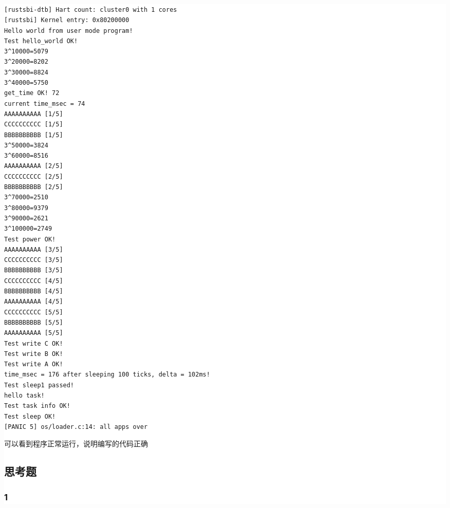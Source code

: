 ```
[rustsbi-dtb] Hart count: cluster0 with 1 cores
[rustsbi] Kernel entry: 0x80200000
Hello world from user mode program!
Test hello_world OK!
3^10000=5079
3^20000=8202
3^30000=8824
3^40000=5750
get_time OK! 72
current time_msec = 74
AAAAAAAAAA [1/5]
CCCCCCCCCC [1/5]
BBBBBBBBBB [1/5]
3^50000=3824
3^60000=8516
AAAAAAAAAA [2/5]
CCCCCCCCCC [2/5]
BBBBBBBBBB [2/5]
3^70000=2510
3^80000=9379
3^90000=2621
3^100000=2749
Test power OK!
AAAAAAAAAA [3/5]
CCCCCCCCCC [3/5]
BBBBBBBBBB [3/5]
CCCCCCCCCC [4/5]
BBBBBBBBBB [4/5]
AAAAAAAAAA [4/5]
CCCCCCCCCC [5/5]
BBBBBBBBBB [5/5]
AAAAAAAAAA [5/5]
Test write C OK!
Test write B OK!
Test write A OK!
time_msec = 176 after sleeping 100 ticks, delta = 102ms!
Test sleep1 passed!
hello task!
Test task info OK!
Test sleep OK!
[PANIC 5] os/loader.c:14: all apps over
```

可以看到程序正常运行，说明编写的代码正确  



## 思考题

### 1
